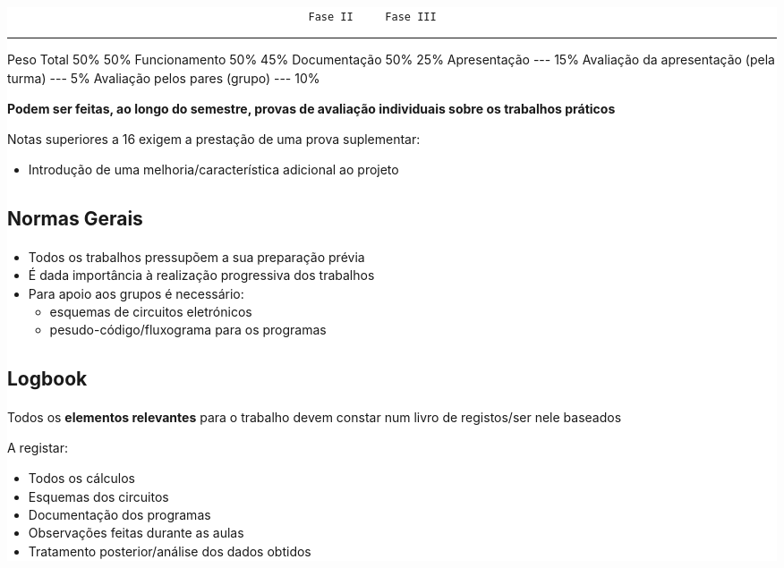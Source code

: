 
                                                   Fase II     Fase III
------------------------------------------ 		----------   ------------
Peso Total                                         50% 			50%
Funcionamento                                      50% 			45%
	Documentação                                    50% 			25%
	Apresentação                                    --- 			15%
	Avaliação da apresentação (pela turma) 			--- 			5%
	Avaliação pelos pares (grupo) 						--- 			10%


**Podem ser feitas, ao longo do semestre, provas de avaliação individuais sobre os trabalhos práticos**

Notas superiores a 16 exigem a prestação de uma prova suplementar:

- Introdução de uma melhoria/característica adicional ao projeto


## Normas Gerais
- Todos os trabalhos pressupõem a sua preparação prévia
- É dada importância à realização progressiva dos trabalhos
- Para apoio aos grupos é necessário:
	- esquemas de circuitos eletrónicos
	- pesudo-código/fluxograma para os programas


## Logbook
Todos os **elementos relevantes** para o trabalho devem constar num livro de registos/ser nele baseados

A registar:

- Todos os cálculos
- Esquemas dos circuitos
- Documentação dos programas
- Observações feitas durante as aulas
- Tratamento posterior/análise dos dados obtidos

 
